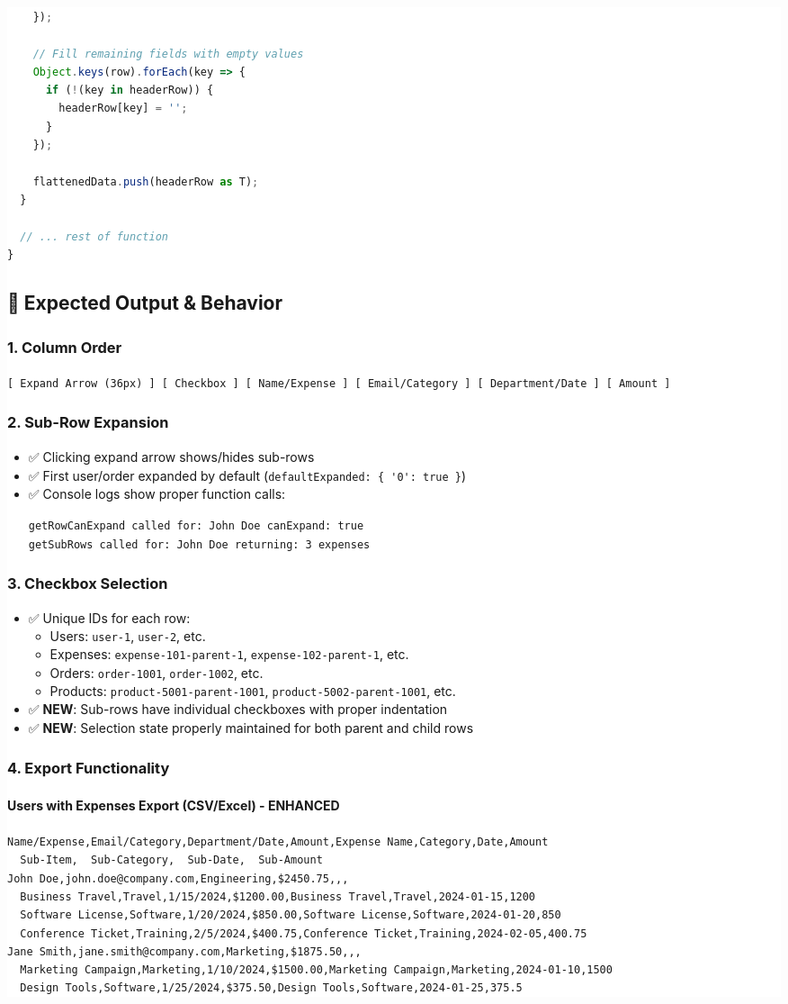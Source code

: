 ```typescript
    });
    
    // Fill remaining fields with empty values
    Object.keys(row).forEach(key => {
      if (!(key in headerRow)) {
        headerRow[key] = '';
      }
    });
    
    flattenedData.push(headerRow as T);
  }
  
  // ... rest of function
}
```

## 🎉 Expected Output & Behavior

### 1. **Column Order**
```
[ Expand Arrow (36px) ] [ Checkbox ] [ Name/Expense ] [ Email/Category ] [ Department/Date ] [ Amount ]
```

### 2. **Sub-Row Expansion**
- ✅ Clicking expand arrow shows/hides sub-rows
- ✅ First user/order expanded by default (`defaultExpanded: { '0': true }`)
- ✅ Console logs show proper function calls:
  ```
  getRowCanExpand called for: John Doe canExpand: true
  getSubRows called for: John Doe returning: 3 expenses
  ```

### 3. **Checkbox Selection**
- ✅ Unique IDs for each row:
  - Users: `user-1`, `user-2`, etc.
  - Expenses: `expense-101-parent-1`, `expense-102-parent-1`, etc.
  - Orders: `order-1001`, `order-1002`, etc.
  - Products: `product-5001-parent-1001`, `product-5002-parent-1001`, etc.
- ✅ **NEW**: Sub-rows have individual checkboxes with proper indentation
- ✅ **NEW**: Selection state properly maintained for both parent and child rows

### 4. **Export Functionality**

#### Users with Expenses Export (CSV/Excel) - **ENHANCED**
```csv
Name/Expense,Email/Category,Department/Date,Amount,Expense Name,Category,Date,Amount
  Sub-Item,  Sub-Category,  Sub-Date,  Sub-Amount
John Doe,john.doe@company.com,Engineering,$2450.75,,,
  Business Travel,Travel,1/15/2024,$1200.00,Business Travel,Travel,2024-01-15,1200
  Software License,Software,1/20/2024,$850.00,Software License,Software,2024-01-20,850
  Conference Ticket,Training,2/5/2024,$400.75,Conference Ticket,Training,2024-02-05,400.75
Jane Smith,jane.smith@company.com,Marketing,$1875.50,,,
  Marketing Campaign,Marketing,1/10/2024,$1500.00,Marketing Campaign,Marketing,2024-01-10,1500
  Design Tools,Software,1/25/2024,$375.50,Design Tools,Software,2024-01-25,375.5
```
